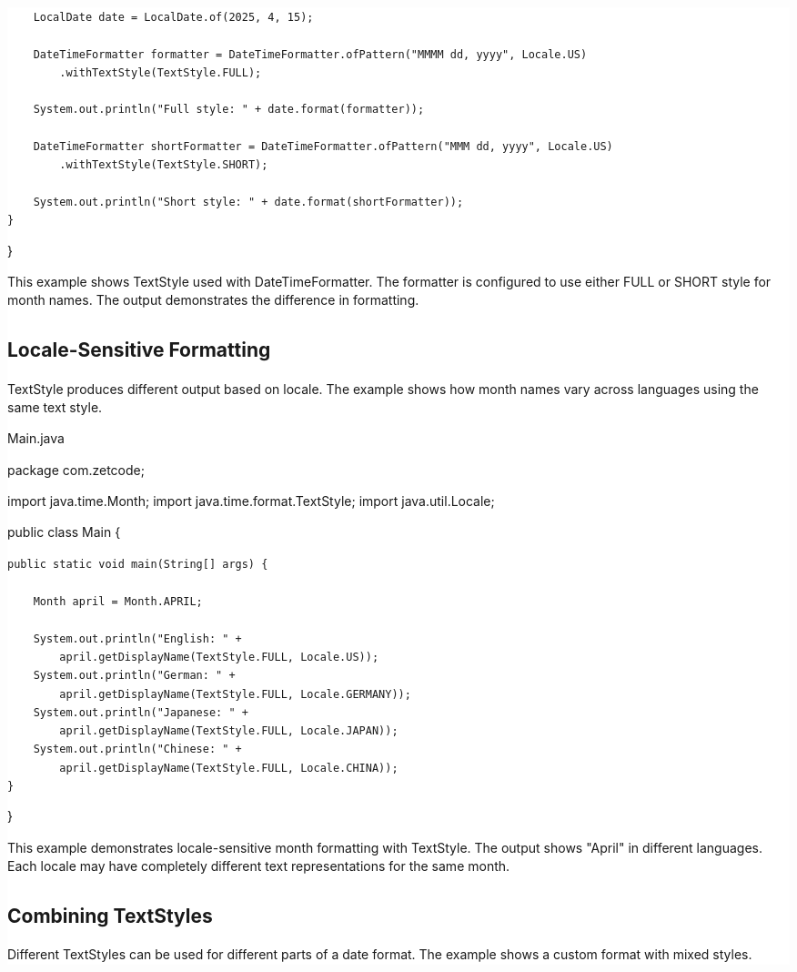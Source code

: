         LocalDate date = LocalDate.of(2025, 4, 15);
        
        DateTimeFormatter formatter = DateTimeFormatter.ofPattern("MMMM dd, yyyy", Locale.US)
            .withTextStyle(TextStyle.FULL);
            
        System.out.println("Full style: " + date.format(formatter));
        
        DateTimeFormatter shortFormatter = DateTimeFormatter.ofPattern("MMM dd, yyyy", Locale.US)
            .withTextStyle(TextStyle.SHORT);
            
        System.out.println("Short style: " + date.format(shortFormatter));
    }
}

This example shows TextStyle used with DateTimeFormatter. The formatter is
configured to use either FULL or SHORT style for month names. The output
demonstrates the difference in formatting.

## Locale-Sensitive Formatting

TextStyle produces different output based on locale. The example shows how
month names vary across languages using the same text style.

Main.java
  

package com.zetcode;

import java.time.Month;
import java.time.format.TextStyle;
import java.util.Locale;

public class Main {

    public static void main(String[] args) {
        
        Month april = Month.APRIL;
        
        System.out.println("English: " + 
            april.getDisplayName(TextStyle.FULL, Locale.US));
        System.out.println("German: " + 
            april.getDisplayName(TextStyle.FULL, Locale.GERMANY));
        System.out.println("Japanese: " + 
            april.getDisplayName(TextStyle.FULL, Locale.JAPAN));
        System.out.println("Chinese: " + 
            april.getDisplayName(TextStyle.FULL, Locale.CHINA));
    }
}

This example demonstrates locale-sensitive month formatting with TextStyle. The
output shows "April" in different languages. Each locale may have completely
different text representations for the same month.

## Combining TextStyles

Different TextStyles can be used for different parts of a date format. The
example shows a custom format with mixed styles.
